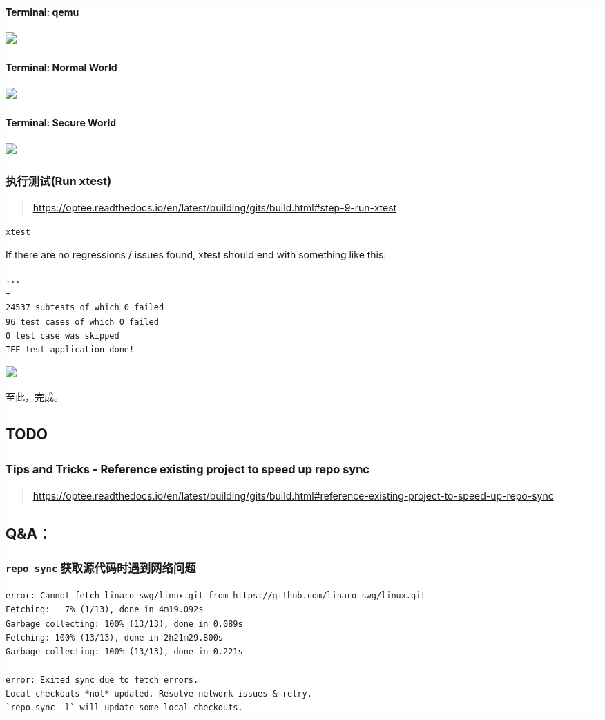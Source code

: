 #### Terminal: qemu
![](Screenshot-2021-08-24-11-37-48.png)
#### Terminal: Normal World
![](Screenshot-2021-08-24-11-37-56.png)
#### Terminal: Secure World
![](Screenshot-2021-08-24-11-38-03.png)

### 执行测试(Run xtest)
> https://optee.readthedocs.io/en/latest/building/gits/build.html#step-9-run-xtest

```
xtest
```

If there are no regressions / issues found, xtest should end with something like this:
```
...
+-----------------------------------------------------
24537 subtests of which 0 failed
96 test cases of which 0 failed
0 test case was skipped
TEE test application done!
```
![](Screenshot-2021-08-24-14-41-11.png)

至此，完成。

## TODO
### Tips and Tricks - Reference existing project to speed up repo sync
> https://optee.readthedocs.io/en/latest/building/gits/build.html#reference-existing-project-to-speed-up-repo-sync

## Q&A：
### `repo sync` 获取源代码时遇到网络问题
```
error: Cannot fetch linaro-swg/linux.git from https://github.com/linaro-swg/linux.git  
Fetching:   7% (1/13), done in 4m19.092s  
Garbage collecting: 100% (13/13), done in 0.089s  
Fetching: 100% (13/13), done in 2h21m29.800s  
Garbage collecting: 100% (13/13), done in 0.221s  
  
error: Exited sync due to fetch errors.  
Local checkouts *not* updated. Resolve network issues & retry.  
`repo sync -l` will update some local checkouts.
```
